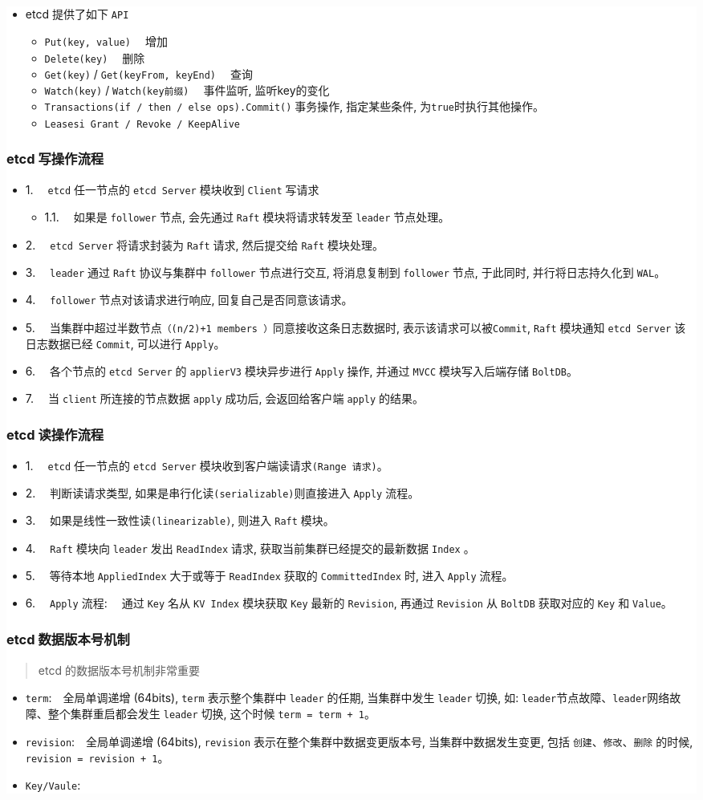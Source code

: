 
* etcd 提供了如下 `API`

  * `Put(key, value)` &emsp;增加
  * `Delete(key)` &emsp;删除
  * `Get(key)` / `Get(keyFrom, keyEnd)` &emsp;查询
  * `Watch(key)` / `Watch(key前缀)` &emsp;事件监听, 监听key的变化
  * `Transactions(if / then / else ops).Commit()` 事务操作, 指定某些条件, 为`true`时执行其他操作。 
  * `Leasesi Grant / Revoke / KeepAlive`


### etcd 写操作流程

* 1.&emsp; `etcd` 任一节点的 `etcd Server` 模块收到 `Client` 写请求
  * 1.1.&emsp; 如果是 `follower` 节点, 会先通过 `Raft` 模块将请求转发至 `leader` 节点处理。

* 2.&emsp; `etcd Server` 将请求封装为 `Raft` 请求, 然后提交给 `Raft` 模块处理。 

* 3.&emsp; `leader` 通过 `Raft` 协议与集群中 `follower` 节点进行交互, 将消息复制到 `follower` 节点, 于此同时, 并行将日志持久化到 `WAL`。

* 4.&emsp; `follower` 节点对该请求进行响应, 回复自己是否同意该请求。

* 5.&emsp; 当集群中超过半数节点`（(n/2)+1 members ）`同意接收这条日志数据时, 表示该请求可以被`Commit`, `Raft` 模块通知 `etcd Server` 该日志数据已经 `Commit`, 可以进行 `Apply`。

* 6.&emsp; 各个节点的 `etcd Server` 的 `applierV3` 模块异步进行 `Apply` 操作, 并通过 `MVCC` 模块写入后端存储 `BoltDB`。

* 7.&emsp; 当 `client` 所连接的节点数据 `apply` 成功后, 会返回给客户端 `apply` 的结果。



### etcd 读操作流程

* 1.&emsp; `etcd` 任一节点的 `etcd Server` 模块收到客户端读请求`(Range 请求)`。

* 2.&emsp; 判断读请求类型, 如果是串行化读`(serializable)`则直接进入 `Apply` 流程。

* 3.&emsp; 如果是线性一致性读`(linearizable)`, 则进入 `Raft` 模块。

* 4.&emsp; `Raft` 模块向 `leader` 发出 `ReadIndex` 请求, 获取当前集群已经提交的最新数据 `Index` 。

* 5.&emsp; 等待本地 `AppliedIndex` 大于或等于 `ReadIndex` 获取的 `CommittedIndex` 时, 进入 `Apply` 流程。

* 6.&emsp; `Apply` 流程:&emsp; 通过 `Key` 名从 `KV Index` 模块获取 `Key` 最新的 `Revision`, 再通过 `Revision` 从 `BoltDB` 获取对应的 `Key` 和 `Value`。



### etcd 数据版本号机制

> etcd 的数据版本号机制非常重要


* `term`:&emsp;全局单调递增 (64bits), `term` 表示整个集群中 `leader` 的任期, 当集群中发生 `leader` 切换, 如: `leader`节点故障、`leader`网络故障、整个集群重启都会发生 `leader` 切换, 这个时候 `term = term + 1`。 

* `revision`:&emsp;全局单调递增 (64bits), `revision` 表示在整个集群中数据变更版本号, 当集群中数据发生变更, 包括 `创建`、`修改`、`删除` 的时候, `revision = revision + 1`。

* `Key/Vaule`:
